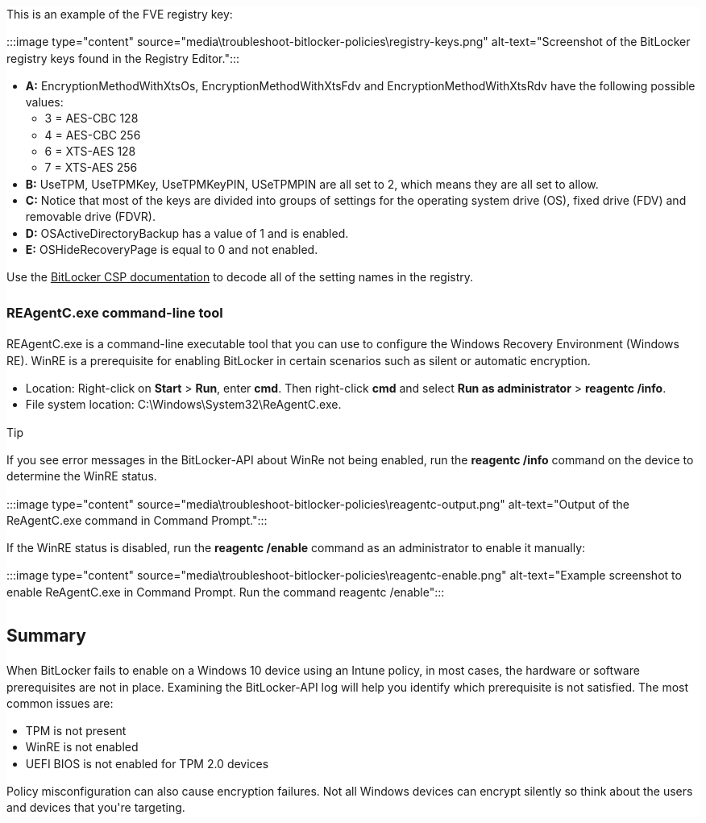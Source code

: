 This is an example of the FVE registry key:

:::image type="content" source="media\troubleshoot-bitlocker-policies\registry-keys.png" alt-text="Screenshot of the BitLocker registry keys found in the Registry Editor.":::

- **A:** EncryptionMethodWithXtsOs, EncryptionMethodWithXtsFdv and EncryptionMethodWithXtsRdv have the following possible values:
  - 3 = AES-CBC 128
  - 4 = AES-CBC 256
  - 6 = XTS-AES 128
  - 7 = XTS-AES 256
- **B:** UseTPM, UseTPMKey, UseTPMKeyPIN, USeTPMPIN are all set to 2, which means they are all set to allow.
- **C:** Notice that most of the keys are divided into groups of settings for the operating system drive (OS), fixed drive (FDV) and removable drive (FDVR).
- **D:** OSActiveDirectoryBackup has a value of 1 and is enabled.
- **E:** OSHideRecoveryPage is equal to 0 and not enabled.

Use the [BitLocker CSP documentation](/windows/client-management/mdm/bitlocker-csp) to decode all of the setting names in the registry.

### REAgentC.exe command-line tool

REAgentC.exe is a command-line executable tool that you can use to configure the Windows Recovery Environment (Windows RE). WinRE is a prerequisite for enabling BitLocker in certain scenarios such as silent or automatic encryption.

- Location: Right-click on **Start** > **Run**, enter **cmd**. Then right-click **cmd** and select **Run as administrator** > **reagentc /info**.
- File system location: C:\Windows\System32\ReAgentC.exe.

> [!TIP]
> If you see error messages in the BitLocker-API about WinRe not being enabled, run the **reagentc /info** command on the device to determine the WinRE status.

:::image type="content" source="media\troubleshoot-bitlocker-policies\reagentc-output.png" alt-text="Output of the ReAgentC.exe command in Command Prompt.":::

If the WinRE status is disabled, run the **reagentc /enable** command as an administrator to enable it manually:

:::image type="content" source="media\troubleshoot-bitlocker-policies\reagentc-enable.png" alt-text="Example screenshot to enable ReAgentC.exe in Command Prompt. Run the command reagentc /enable":::

## Summary

When BitLocker fails to enable on a Windows 10 device using an Intune policy, in most cases, the hardware or software prerequisites are not in place. Examining the BitLocker-API log will help you identify which prerequisite is not satisfied. The most common issues are:

- TPM is not present
- WinRE is not enabled
- UEFI BIOS is not enabled for TPM 2.0 devices

Policy misconfiguration can also cause encryption failures. Not all Windows devices can encrypt silently so think about the users and devices that you're targeting.
